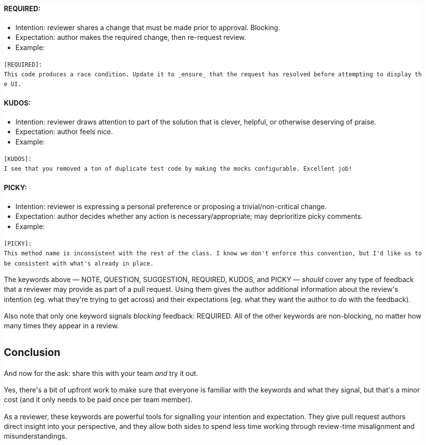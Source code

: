#### REQUIRED:
- Intention: reviewer shares a change that must be made prior to approval. Blocking.
- Expectation: author makes the required change, then re-request review.
- Example:

```
[REQUIRED]:
This code produces a race condition. Update it to _ensure_ that the request has resolved before attempting to display the UI.
```

#### KUDOS:
- Intention: reviewer draws attention to part of the solution that is clever, helpful, or otherwise deserving of praise.
- Expectation: author feels nice.
- Example:

```
[KUDOS]:
I see that you removed a ton of duplicate test code by making the mocks configurable. Excellent job!
```

#### PICKY:
- Intention: reviewer is expressing a personal preference or proposing a trivial/non-critical change.
- Expectation: author decides whether any action is necessary/appropriate; may deprioritize picky comments.
- Example:

```
[PICKY]:
This method name is inconsistent with the rest of the class. I know we don't enforce this convention, but I'd like us to be consistent with what's already in place.
```

The keywords above — NOTE, QUESTION, SUGGESTION, REQUIRED, KUDOS, and PICKY — _should_ cover any type of feedback that a reviewer may provide as part of a pull request. Using them gives the author additional information about the review's intention (eg. what they're trying to get across) and their expectations (eg. what they want the author to _do_ with the feedback).

Also note that only one keyword signals _blocking_ feedback: REQUIRED. All of the other keywords are non-blocking, no matter how many times they appear in a review.

## Conclusion

And now for the ask: share this with your team _and_ try it out.

Yes, there's a bit of upfront work to make sure that everyone is familiar with the keywords and what they signal, but that's a minor cost (and it only needs to be paid once per team member).

As a reviewer, these keywords are powerful tools for signalling your intention and expectation. They give pull request authors direct insight into your perspective, and they allow both sides to spend less time working through review-time misalignment and misunderstandings.
